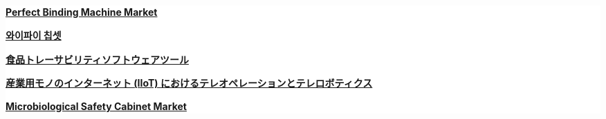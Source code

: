 <p><strong><p><a href="https://www.linkedin.com/pulse/how-perfect-binding-machine-market-evolved-key-trends-regional-thk6f?trackingId=S0sVoBvtQ2eWfvENFHSxOQ%3D%3D">Perfect Binding Machine Market</a></p><p><a href="https://medium.com/@conradkirrlin76575/%EC%84%B8%EA%B3%84-wi-fi-chipsets-market-%EC%9D%80-2024%EC%97%90%EC%84%9C-2031%EB%A1%9C-%EC%97%B0%ED%8F%89%EA%B7%A0-%EC%A6%9D%EA%B0%80%EC%9C%A8%EC%9D%84-%EB%B3%B4%EC%9D%BC-%EA%B2%83%EC%9C%BC%EB%A1%9C-%EC%98%88%EC%83%81%EB%90%A9%EB%8B%88%EB%8B%A4-717a45c04de9">와이파이 칩셋</a></p><p><a href="https://medium.com/@lenorakris2023/food-traceability-software-tools-market-%E3%81%AE%E3%82%B0%E3%83%AD%E3%83%BC%E3%83%90%E3%83%AB%E5%B8%82%E5%A0%B4%E6%A6%82%E8%A6%81%E3%81%AF-%E4%B8%96%E7%95%8C%E3%81%8A%E3%82%88%E3%81%B3%E4%B8%BB%E8%A6%81%E5%B8%82%E5%A0%B4%E3%81%AB%E3%81%8A%E3%81%91%E3%82%8B%E6%A5%AD%E7%95%8C%E3%81%AB%E5%BD%B1%E9%9F%BF%E3%82%92%E4%B8%8E%E3%81%88%E3%82%8B%E4%B8%BB%E8%A6%81%E3%81%AA%E3%83%88%E3%83%AC%E3%83%B3%E3%83%89%E3%81%AB%E3%81%A4%E3%81%84%E3%81%A6-%E7%8B%AC%E8%87%AA%E3%81%AE%E8%A6%96%E7%82%B9%E3%82%92%E6%8F%90%E4%BE%9B%E3%81%97%E3%81%BE%E3%81%99-7ebf50f9edfb">食品トレーサビリティソフトウェアツール</a></p><p><a href="https://medium.com/@titusboyer1/teleoperation-and-telerobotics-in-industrial-internet-of-things-iiot-af84b9656601">産業用モノのインターネット (IIoT) におけるテレオペレーションとテレロボティクス</a></p><p><a href="https://medium.com/@peach7904/what-is-microbiological-safety-cabinet-market-0a7dbac7d2dd">Microbiological Safety Cabinet Market</a></p></strong></p>